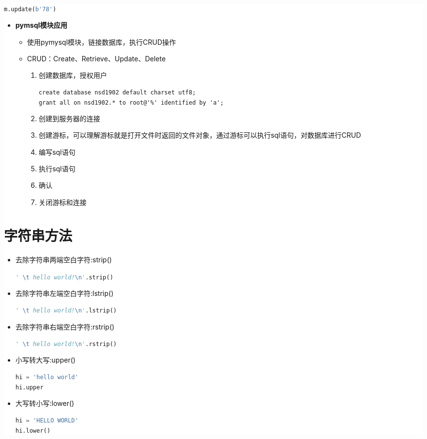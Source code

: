   ```python
  m.update(b'78')
  ```

- **pymsql模块应用**

  - 使用pymysql模块，链接数据库，执行CRUD操作

  - CRUD：Create、Retrieve、Update、Delete

    1. 创建数据库，授权用户

       ```shell
       create database nsd1902 default charset utf8;
       grant all on nsd1902.* to root@'%' identified by 'a';
       ```

    2. 创建到服务器的连接

    3. 创建游标，可以理解游标就是打开文件时返回的文件对象，通过游标可以执行sql语句，对数据库进行CRUD

    4. 编写sql语句

    5. 执行sql语句

    6. 确认

    7. 关闭游标和连接

# 字符串方法

- 去除字符串两端空白字符:strip()

  ```python
  ' \t hello world!\n'.strip()
  ```

- 去除字符串左端空白字符:lstrip()

  ```python
  ' \t hello world!\n'.lstrip()
  ```

- 去除字符串右端空白字符:rstrip()

  ```python
  ' \t hello world!\n'.rstrip()
  ```

- 小写转大写:upper()

  ```python
  hi = 'hello world'
  hi.upper
  ```

- 大写转小写:lower()

  ```python
  hi = 'HELLO WORLD'
  hi.lower()
  ```
